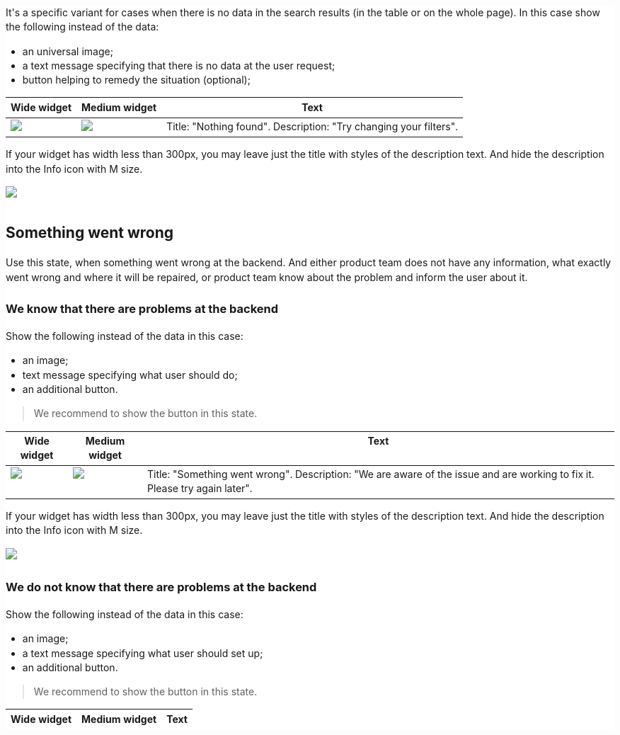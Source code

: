 It's a specific variant for cases when there is no data in the search results (in the table or on the whole page). In this case show the following instead of the data:

- an universal image;
- a text message specifying that there is no data at the user request;
- button helping to remedy the situation (optional);

| Wide widget                 | Medium widget                  | Text                                                              |
| --------------------------- | ------------------------------ | ----------------------------------------------------------------- |
| ![](static/big-nothing.png) | ![](static/medium-nothing.png) | Title: "Nothing found". Description: "Try changing your filters". |

If your widget has width less than 300px, you may leave just the title with styles of the description text. And hide the description into the Info icon with M size.

![](static/small-nothing.png)

## Something went wrong

Use this state, when something went wrong at the backend. And either product team does not have any information, what exactly went wrong and where it will be repaired, or product team know about the problem and inform the user about it.

### We know that there are problems at the backend

Show the following instead of the data in this case:

- an image;
- text message specifying what user should do;
- an additional button.

> We recommend to show the button in this state.

| Wide widget               | Medium widget                | Text                                                                                                                       |
| ------------------------- | ---------------------------- | -------------------------------------------------------------------------------------------------------------------------- |
| ![](static/big-error.png) | ![](static/medium-error.png) | Title: "Something went wrong". Description: "We are aware of the issue and are working to fix it. Please try again later". |

If your widget has width less than 300px, you may leave just the title with styles of the description text. And hide the description into the Info icon with M size.

![](static/small-error.png)

### We do not know that there are problems at the backend

Show the following instead of the data in this case:

- an image;
- a text message specifying what user should set up;
- an additional button.

> We recommend to show the button in this state.

| Wide widget                 | Medium widget                  | Text                                                                                                                 |
| --------------------------- | ------------------------------ | -------------------------------------------------------------------------------------------------------------------- |